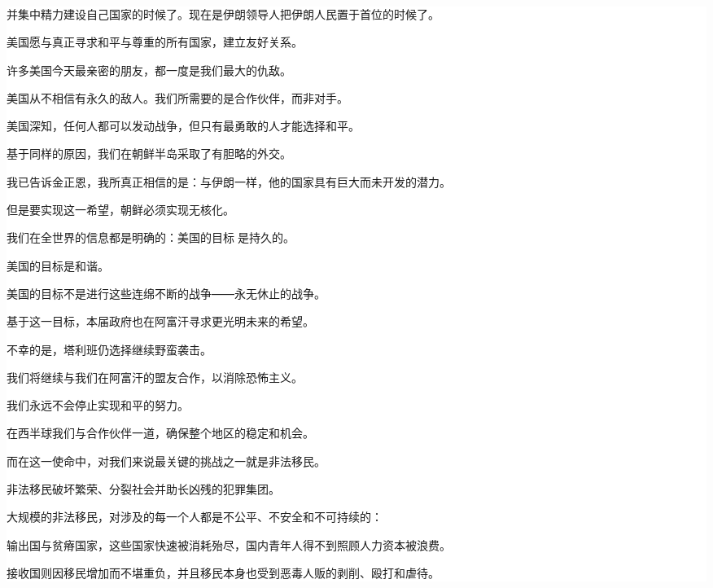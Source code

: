  <p>
  并集中精力建设自己国家的时候了。现在是伊朗领导人把伊朗人民置于首位的时候了。
 </p>
 <p>
  美国愿与真正寻求和平与尊重的所有国家，建立友好关系。
 </p>
 <p>
  许多美国今天最亲密的朋友，都一度是我们最大的仇敌。
 </p>
 <p>
  美国从不相信有永久的敌人。我们所需要的是合作伙伴，而非对手。
 </p>
 <p>
  美国深知，任何人都可以发动战争，但只有最勇敢的人才能选择和平。
 </p>
 <p>
  基于同样的原因，我们在朝鲜半岛采取了有胆略的外交。
 </p>
 <p>
  我已告诉金正恩，我所真正相信的是：与伊朗一样，他的国家具有巨大而未开发的潜力。
 </p>
 <p>
  但是要实现这一希望，朝鲜必须实现无核化。
 </p>
 <p>
  我们在全世界的信息都是明确的：美国的目标 是持久的。
 </p>
 <p>
  美国的目标是和谐。
 </p>
 <p>
  美国的目标不是进行这些连绵不断的战争——永无休止的战争。
 </p>
 <p>
  基于这一目标，本届政府也在阿富汗寻求更光明未来的希望。
 </p>
 <p>
  不幸的是，塔利班仍选择继续野蛮袭击。
 </p>
 <p>
  我们将继续与我们在阿富汗的盟友合作，以消除恐怖主义。
 </p>
 <p>
  我们永远不会停止实现和平的努力。
 </p>
 <p>
  在西半球我们与合作伙伴一道，确保整个地区的稳定和机会。
 </p>
 <p>
  而在这一使命中，对我们来说最关键的挑战之一就是非法移民。
 </p>
 <p>
  非法移民破坏繁荣、分裂社会并助长凶残的犯罪集团。
 </p>
 <p>
  大规模的非法移民，对涉及的每一个人都是不公平、不安全和不可持续的：
 </p>
 <p>
  输出国与贫瘠国家，这些国家快速被消耗殆尽，国内青年人得不到照顾人力资本被浪费。
 </p>
 <p>
  接收国则因移民增加而不堪重负，并且移民本身也受到恶毒人贩的剥削、殴打和虐待。
 </p>
 <p>